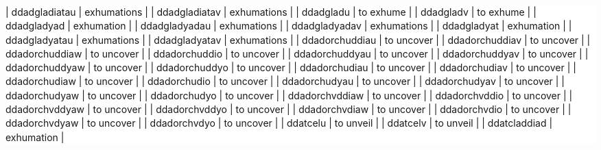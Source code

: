 | ddadgladiatau | exhumations |
| ddadgladiatav | exhumations |
| ddadgladu | to exhume |
| ddadgladv | to exhume |
| ddadgladyad | exhumation |
| ddadgladyadau | exhumations |
| ddadgladyadav | exhumations |
| ddadgladyat | exhumation |
| ddadgladyatau | exhumations |
| ddadgladyatav | exhumations |
| ddadorchuddiau | to uncover |
| ddadorchuddiav | to uncover |
| ddadorchuddiaw | to uncover |
| ddadorchuddio | to uncover |
| ddadorchuddyau | to uncover |
| ddadorchuddyav | to uncover |
| ddadorchuddyaw | to uncover |
| ddadorchuddyo | to uncover |
| ddadorchudiau | to uncover |
| ddadorchudiav | to uncover |
| ddadorchudiaw | to uncover |
| ddadorchudio | to uncover |
| ddadorchudyau | to uncover |
| ddadorchudyav | to uncover |
| ddadorchudyaw | to uncover |
| ddadorchudyo | to uncover |
| ddadorchvddiaw | to uncover |
| ddadorchvddio | to uncover |
| ddadorchvddyaw | to uncover |
| ddadorchvddyo | to uncover |
| ddadorchvdiaw | to uncover |
| ddadorchvdio | to uncover |
| ddadorchvdyaw | to uncover |
| ddadorchvdyo | to uncover |
| ddatcelu | to unveil |
| ddatcelv | to unveil |
| ddatcladdiad | exhumation |
